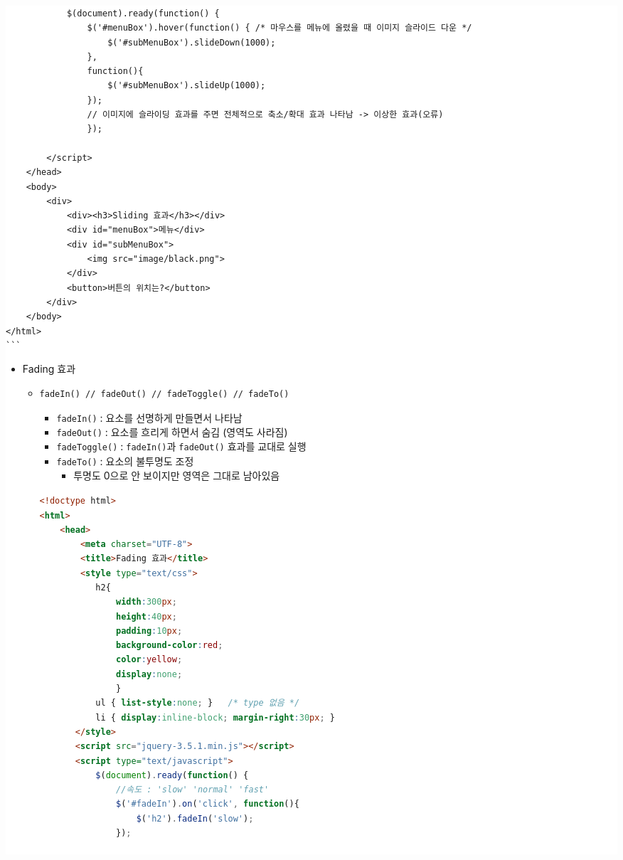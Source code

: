    			$(document).ready(function() {
                    $('#menuBox').hover(function() { /* 마우스를 메뉴에 올렸을 때 이미지 슬라이드 다운 */
                        $('#subMenuBox').slideDown(1000);
                    },
                    function(){
                        $('#subMenuBox').slideUp(1000);
                    });
                    // 이미지에 슬라이딩 효과를 주면 전체적으로 축소/확대 효과 나타남 -> 이상한 효과(오류)
                    });
    
    		</script>
    	</head>
    	<body>
        	<div>
                <div><h3>Sliding 효과</h3></div>
                <div id="menuBox">메뉴</div>         
                <div id="subMenuBox">
                    <img src="image/black.png">
                </div> 
                <button>버튼의 위치는?</button>             
            </div>
    	</body>
    </html>
    ```

    

* Fading 효과

  * `fadeIn() // fadeOut() // fadeToggle() // fadeTo()`

    * `fadeIn()` : 요소를 선명하게 만들면서 나타남
    * `fadeOut()` : 요소를 흐리게 하면서 숨김 (영역도 사라짐)
    * `fadeToggle()` : `fadeIn()`과 `fadeOut()` 효과를 교대로 실행
    * `fadeTo()` : 요소의 불투명도 조정
      * 투명도 0으로 안 보이지만 영역은 그대로 남아있음

     ```html
     <!doctype html>
     <html>
         <head>
             <meta charset="UTF-8">
             <title>Fading 효과</title>   
             <style type="text/css">
     			h2{
     				width:300px; 
     				height:40px;
     				padding:10px;
     				background-color:red;
     				color:yellow;
     				display:none;
     				}
     			ul { list-style:none; }	  /* type 없음 */	
     			li { display:inline-block; margin-right:30px; }				
     		</style>	
     		<script src="jquery-3.5.1.min.js"></script>
     		<script type="text/javascript">
     			$(document).ready(function() {
     				//속도 : 'slow' 'normal' 'fast'	   
     				$('#fadeIn').on('click', function(){	
     	                $('h2').fadeIn('slow');
     	            });
     				